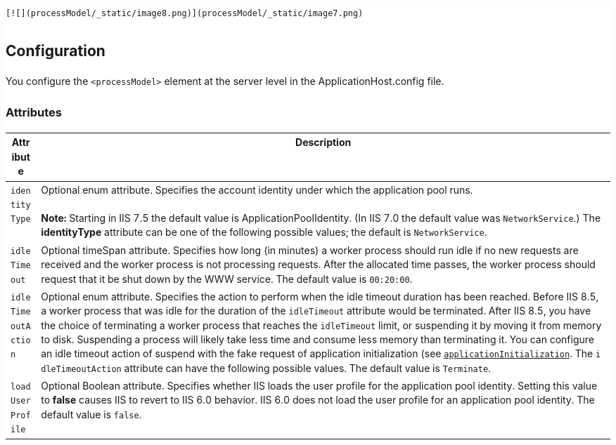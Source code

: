     [![](processModel/_static/image8.png)](processModel/_static/image7.png)

<a id="005"></a>
## Configuration

You configure the `<processModel>` element at the server level in the ApplicationHost.config file.

### Attributes

| Attribute | Description |
| --- | --- |
| `identityType` | Optional enum attribute. Specifies the account identity under which the application pool runs. <br><br>**Note:** Starting in IIS 7.5 the default value is ApplicationPoolIdentity. (In IIS 7.0 the default value was `NetworkService`.) The **identityType** attribute can be one of the following possible values; the default is `NetworkService`. | Value | Description | | --- | --- | | `ApplicationPoolIdentity` | Specifies that the application pool runs under the dynamically-created application pool identity account. Starting in IIS 7.5, `ApplicationPoolIdentity` is the default identity under which to run application pools. (In IIS 7.0 the default identity was `NetworkService`.) When an application pool runs under the `ApplicationPoolIdentity` account, the application pool accesses resources as the "IIS AppPool\&lt;AppPool&gt;" identity. For example, for the "DefaultAppPool", the identity is "IIS AppPool\DefaultAppPool". This identity allows administrators to specify permissions that pertain only to the identity under which the application pool is running, thereby increasing server security. The numeric value is `4`. | | `LocalService` | Specifies that the application pool runs under the built-in **LocalService** account, which has the same user rights as **NetworkService**. When an application pool runs under the **LocalService** account, the application pool presents anonymous credentials on the network. <br><br>**Note:** Running an application pool under an account that has high-level user rights is a serious security risk. The numeric value is `1`. | | `LocalSystem` | Specifies that the application pool runs under the built-in **LocalSystem** account, which has extensive privileges on the local computer and acts as the computer on the network. <br><br>**Note:** Running an application pool under an account that has high-level user rights is a serious security risk. The numeric value is `0`. | | `NetworkService` | Specifies that the application pool runs under the built-in **NetworkService** account. In IIS 7.0 this was the default identity under which to run application pools; in IIS 7.5 default was changed to `ApplicationPoolIdentity`. When an application pool runs under the **NetworkService** account, the application pool accesses network resources as the computer account. The numeric value is `2`. | | `SpecificUser` | Specifies that the application pool runs under a custom identity, which is configured by using the **userName** and **password** attributes. <br><br>**Note:** To avoid storing unencrypted password strings in configuration files, always use AppCmd.exe or IIS Manager to enter passwords. If you use these management tools, the password strings will be encrypted automatically before they are written to the XML configuration files. This provides better password security than storing unencrypted passwords. <br><br>**Note:** Managed service accounts can be used to enable services and tasks to share their own domain accounts and to enable automatic password management, eliminating the need for an administrator to manually administer passwords. For more information, see [What's New for Managed Service Accounts](https://technet.microsoft.com/en-us/library/hh831451.aspx). The numeric value is `3`. | |
| `idleTimeout` | Optional timeSpan attribute. Specifies how long (in minutes) a worker process should run idle if no new requests are received and the worker process is not processing requests. After the allocated time passes, the worker process should request that it be shut down by the WWW service. The default value is `00:20:00`. |
| `idleTimeoutAction` | Optional enum attribute. Specifies the action to perform when the idle timeout duration has been reached. Before IIS 8.5, a worker process that was idle for the duration of the `idleTimeout` attribute would be terminated. After IIS 8.5, you have the choice of terminating a worker process that reaches the `idleTimeout` limit, or suspending it by moving it from memory to disk. Suspending a process will likely take less time and consume less memory than terminating it. You can configure an idle timeout action of suspend with the fake request of application initialization (see [`applicationInitialization`](../../../system.webserver/applicationinitialization/index.md). The `idleTimeoutAction` attribute can have the following possible values. The default value is `Terminate`. | Value | Description | | --- | --- | | `Terminate` | Terminates an idle worker process. This requires a longer startup period when the site is subsequently accessed by a user and the worker process is started. The numeric value is `0`. | | `Suspend` | Suspends an idle worker process. This leaves the worker process alive, but moved from memory to disk, reducing the system resources consumed. When a request subsequently comes in, the memory manager loads the page files that are required for the request from disk to memory, likely making the worker process available more quickly than if it had been previously terminated. The numeric value is `1`. | |
| `loadUserProfile` | Optional Boolean attribute. Specifies whether IIS loads the user profile for the application pool identity. Setting this value to **false** causes IIS to revert to IIS 6.0 behavior. IIS 6.0 does not load the user profile for an application pool identity. The default value is `false`. |